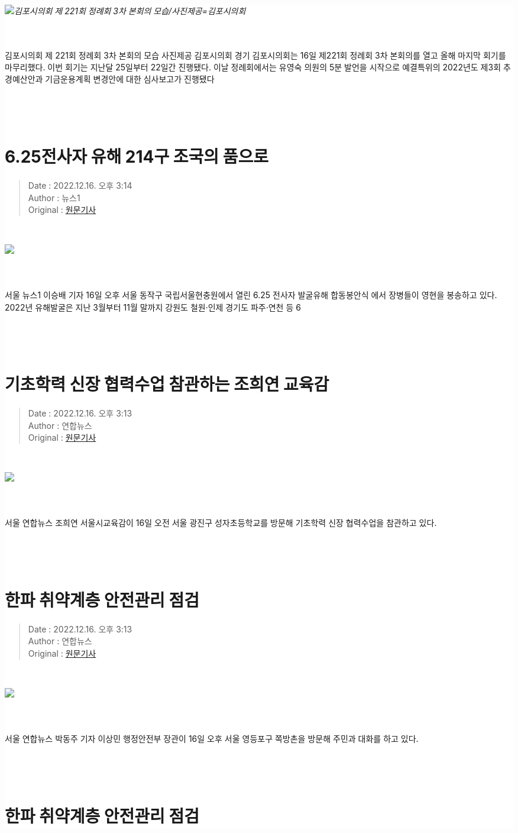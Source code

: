 <img src="https://imgnews.pstatic.net/image/008/2022/12/16/0004829912_001_20221216151401021.jpg?type=w647" id="img1"></img><em class="img_desc">김포시의회 제 221회 정례회 3차 본회의 모습/사진제공=김포시의회</em>  
<br/><br/>  
  
김포시의회 제 221회 정례회 3차 본회의 모습 사진제공 김포시의회 경기 김포시의회는 16일 제221회 정례회 3차 본회의를 열고 올해 마지막 회기를 마무리했다. 이번 회기는 지난달 25일부터 22일간 진행됐다. 이날 정례회에서는 유영숙 의원의 5분 발언을 시작으로 예결특위의 2022년도 제3회 추경예산안과 기금운용계획 변경안에 대한 심사보고가 진행됐다  
<br/><br/><br/>  

  
# 6.25전사자 유해 214구 조국의 품으로  
  
> Date : 2022.12.16. 오후 3:14  
> Author : 뉴스1  
> Original : [원문기사](https://n.news.naver.com/mnews/article/421/0006523495?sid=102)  
<br/>  
  
<img src="https://imgnews.pstatic.net/image/421/2022/12/16/0006523495_001_20221216151404276.jpg?type=w647" id="img1"></img>  
<br/><br/>  
  
서울 뉴스1 이승배 기자 16일 오후 서울 동작구 국립서울현충원에서 열린 6.25 전사자 발굴유해 합동봉안식 에서 장병들이 영현을 봉송하고 있다. 2022년 유해발굴은 지난 3월부터 11월 말까지 강원도 철원·인제 경기도 파주·연천 등 6  
<br/><br/><br/>  

  
# 기초학력 신장 협력수업 참관하는 조희연 교육감  
  
> Date : 2022.12.16. 오후 3:13  
> Author : 연합뉴스  
> Original : [원문기사](https://n.news.naver.com/mnews/article/001/0013646275?sid=102)  
<br/>  
  
<img src="https://imgnews.pstatic.net/image/001/2022/12/16/PYH2022121611860001300_P4_20221216151317248.jpg?type=w647" id="img1"></img>  
<br/><br/>  
  
서울 연합뉴스 조희연 서울시교육감이 16일 오전 서울 광진구 성자초등학교를 방문해 기초학력 신장 협력수업을 참관하고 있다.  
<br/><br/><br/>  

  
# 한파 취약계층 안전관리 점검  
  
> Date : 2022.12.16. 오후 3:13  
> Author : 연합뉴스  
> Original : [원문기사](https://n.news.naver.com/mnews/article/001/0013646274?sid=102)  
<br/>  
  
<img src="https://imgnews.pstatic.net/image/001/2022/12/16/PYH2022121611850001300_P4_20221216151316483.jpg?type=w647" id="img1"></img>  
<br/><br/>  
  
서울 연합뉴스 박동주 기자 이상민 행정안전부 장관이 16일 오후 서울 영등포구 쪽방촌을 방문해 주민과 대화를 하고 있다.  
<br/><br/><br/>  

  
# 한파 취약계층 안전관리 점검  
  